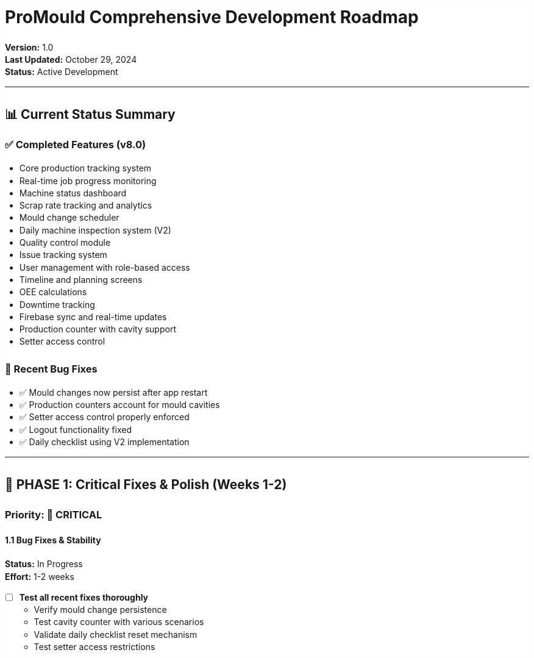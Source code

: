 # ProMould Comprehensive Development Roadmap
**Version:** 1.0  
**Last Updated:** October 29, 2024  
**Status:** Active Development

---

## 📊 Current Status Summary

### ✅ Completed Features (v8.0)
- Core production tracking system
- Real-time job progress monitoring
- Machine status dashboard
- Scrap rate tracking and analytics
- Mould change scheduler
- Daily machine inspection system (V2)
- Quality control module
- Issue tracking system
- User management with role-based access
- Timeline and planning screens
- OEE calculations
- Downtime tracking
- Firebase sync and real-time updates
- Production counter with cavity support
- Setter access control

### 🐛 Recent Bug Fixes
- ✅ Mould changes now persist after app restart
- ✅ Production counters account for mould cavities
- ✅ Setter access control properly enforced
- ✅ Logout functionality fixed
- ✅ Daily checklist using V2 implementation

---

## 🎯 PHASE 1: Critical Fixes & Polish (Weeks 1-2)

### Priority: 🔴 CRITICAL

#### 1.1 Bug Fixes & Stability
**Status:** In Progress  
**Effort:** 1-2 weeks

- [ ] **Test all recent fixes thoroughly**
  - Verify mould change persistence
  - Test cavity counter with various scenarios
  - Validate daily checklist reset mechanism
  - Test setter access restrictions
  